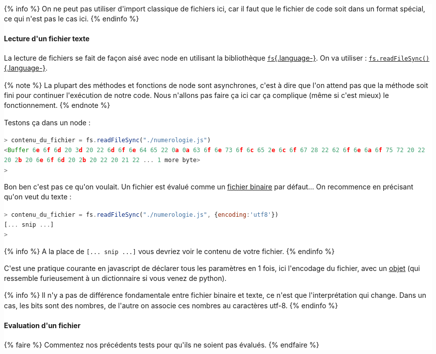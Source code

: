 {% info %}
On ne peut pas utiliser d'import classique de fichiers ici, car il faut que le fichier de code soit dans un format spécial, ce qui n'est pas le cas ici.
{% endinfo %}

<div id="node-fichier"></div>

#### Lecture d'un fichier texte

La lecture de fichiers se fait de façon aisé avec node en utilisant la bibliothèque [`fs`{.language-}](https://nodejs.org/api/fs.html#fs_file_system). On va utiliser : [`fs.readFileSync()`{.language-}](https://nodejs.org/api/fs.html#fs_fs_readfilesync_path_options).

{% note %}
La plupart des méthodes et fonctions de node sont asynchrones, c'est à dire que l'on attend pas que la méthode soit fini pour continuer l'exécution de notre code. Nous n'allons pas faire ça ici car ça complique (même si c'est mieux) le fonctionnement.
{% endnote %}

Testons ça dans un node :

```javascript
> contenu_du_fichier = fs.readFileSync("./numerologie.js")
<Buffer 6e 6f 6d 20 3d 20 22 6d 6f 6e 64 65 22 0a 0a 63 6f 6e 73 6f 6c 65 2e 6c 6f 67 28 22 62 6f 6e 6a 6f 75 72 20 22 20 2b 20 6e 6f 6d 20 2b 20 22 20 21 22 ... 1 more byte>
>
```

Bon ben c'est pas ce qu'on voulait. Un fichier est évalué comme un [fichier binaire](https://fr.wikipedia.org/wiki/Fichier_binaire) par défaut... On recommence en précisant qu'on veut du texte :

```javascript
> contenu_du_fichier = fs.readFileSync("./numerologie.js", {encoding:'utf8'})
[... snip ...]
>
```

{% info %}
A la place de `[... snip ...]` vous devriez voir le contenu de votre fichier.
{% endinfo %}

C'est une pratique courante en javascript de déclarer tous les paramètres en 1 fois, ici l'encodage du fichier, avec un [objet](https://developer.mozilla.org/fr/docs/Learn/JavaScript/Objects/Basics) (qui ressemble furieusement à un dictionnaire si vous venez de python).

{% info %}
Il n'y a pas de différence fondamentale entre fichier binaire et texte, ce n'est que l'interprétation qui change. Dans un cas, les bits sont des nombres, de l'autre on associe ces nombres au caractères utf-8.
{% endinfo %}

#### Evaluation d'un fichier

{% faire %}
Commentez nos précédents tests pour qu'ils ne soient pas évalués.
{% endfaire %}
